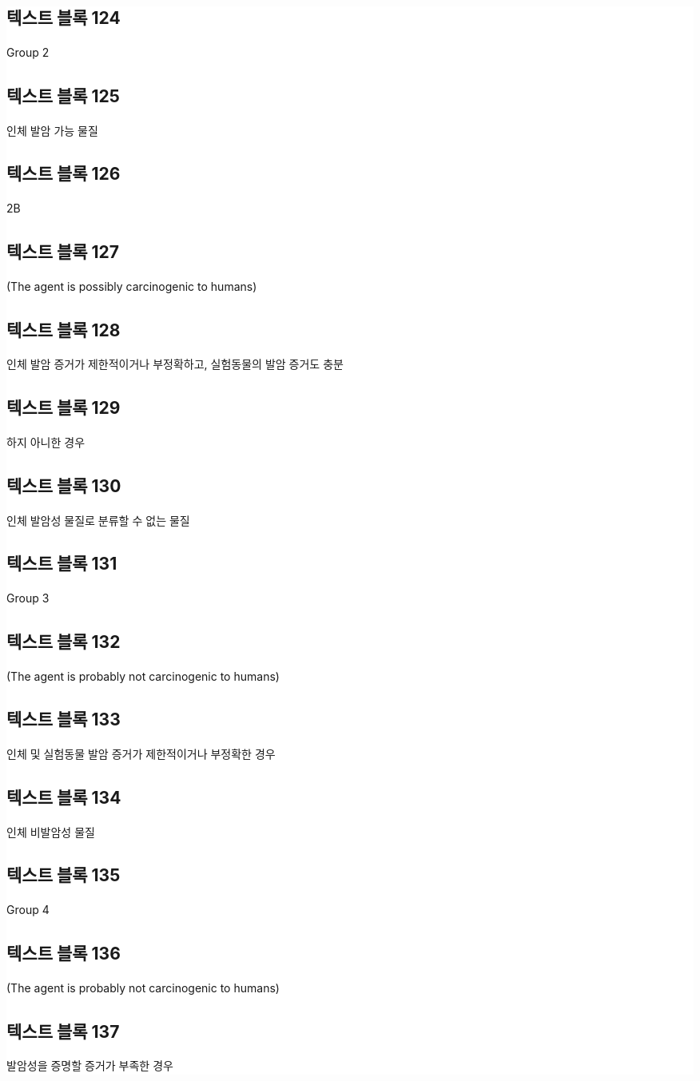## 텍스트 블록 124
Group 2

## 텍스트 블록 125
인체 발암 가능 물질

## 텍스트 블록 126
2B

## 텍스트 블록 127
(The agent is possibly carcinogenic to humans)

## 텍스트 블록 128
인체 발암 증거가 제한적이거나 부정확하고, 실험동물의 발암 증거도 충분

## 텍스트 블록 129
하지 아니한 경우

## 텍스트 블록 130
인체 발암성 물질로 분류할 수 없는 물질

## 텍스트 블록 131
Group 3

## 텍스트 블록 132
(The agent is probably not carcinogenic to humans)

## 텍스트 블록 133
인체 및 실험동물 발암 증거가 제한적이거나 부정확한 경우

## 텍스트 블록 134
인체 비발암성 물질

## 텍스트 블록 135
Group 4

## 텍스트 블록 136
(The agent is probably not carcinogenic to humans)

## 텍스트 블록 137
발암성을 증명할 증거가 부족한 경우

